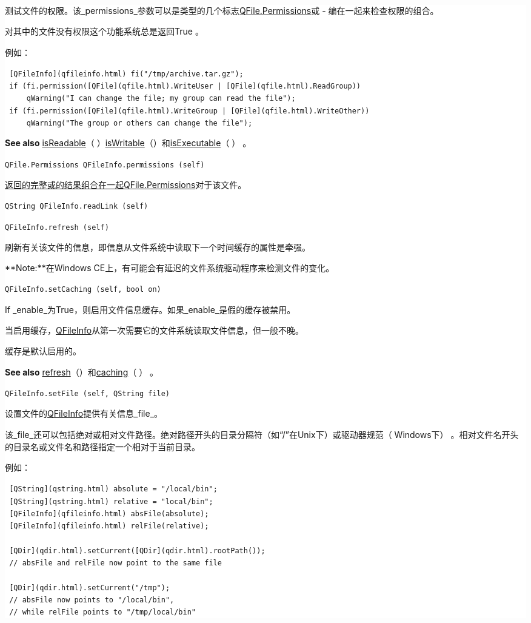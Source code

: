 测试文件的权限。该_permissions_参数可以是类型的几个标志[QFile.Permissions](qfile.html#Permission-enum)或 - 编在一起来检查权限的组合。

对其中的文件没有权限这个功能系统总是返回True 。

例如：

```
 [QFileInfo](qfileinfo.html) fi("/tmp/archive.tar.gz");
 if (fi.permission([QFile](qfile.html).WriteUser | [QFile](qfile.html).ReadGroup))
     qWarning("I can change the file; my group can read the file");
 if (fi.permission([QFile](qfile.html).WriteGroup | [QFile](qfile.html).WriteOther))
     qWarning("The group or others can change the file");

```

**See also** [isReadable](qfileinfo.html#isReadable)（ ）[isWritable](qfileinfo.html#isWritable)（）和[isExecutable](qfileinfo.html#isExecutable)（ ） 。

```
QFile.Permissions QFileInfo.permissions (self)
```

[](index.htm)

[返回的完整或的结果组合在一起](index.htm)[QFile.Permissions](qfile.html#Permission-enum)对于该文件。

```
QString QFileInfo.readLink (self)
```

```
QFileInfo.refresh (self)
```

刷新有关该文件的信息，即信息从文件系统中读取下一个时间缓存的属性是牵强。

**Note:**在Windows CE上，有可能会有延迟的文件系统驱动程序来检测文件的变化。

```
QFileInfo.setCaching (self, bool on)
```

If _enable_为True，则启用文件信息缓存。如果_enable_是假的缓存被禁用。

当启用缓存，[QFileInfo](qfileinfo.html)从第一次需要它的文件系统读取文件信息，但一般不晚。

缓存是默认启用的。

**See also** [refresh](qfileinfo.html#refresh)（）和[caching](qfileinfo.html#caching)（ ） 。

```
QFileInfo.setFile (self, QString file)
```

设置文件的[QFileInfo](qfileinfo.html)提供有关信息_file_。

该_file_还可以包括绝对或相对文件路径。绝对路径开头的目录分隔符（如“/”在Unix下）或驱动器规范（ Windows下） 。相对文件名开头的目录名或文件名和路径指定一个相对于当前目录。

例如：

```
 [QString](qstring.html) absolute = "/local/bin";
 [QString](qstring.html) relative = "local/bin";
 [QFileInfo](qfileinfo.html) absFile(absolute);
 [QFileInfo](qfileinfo.html) relFile(relative);

 [QDir](qdir.html).setCurrent([QDir](qdir.html).rootPath());
 // absFile and relFile now point to the same file

 [QDir](qdir.html).setCurrent("/tmp");
 // absFile now points to "/local/bin",
 // while relFile points to "/tmp/local/bin"

```
